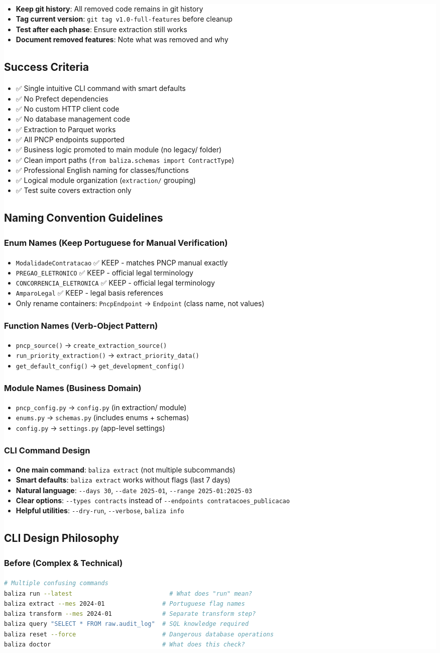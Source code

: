 - **Keep git history**: All removed code remains in git history
- **Tag current version**: `git tag v1.0-full-features` before cleanup
- **Test after each phase**: Ensure extraction still works
- **Document removed features**: Note what was removed and why

## Success Criteria

- ✅ Single intuitive CLI command with smart defaults
- ✅ No Prefect dependencies
- ✅ No custom HTTP client code
- ✅ No database management code
- ✅ Extraction to Parquet works
- ✅ All PNCP endpoints supported
- ✅ Business logic promoted to main module (no legacy/ folder)
- ✅ Clean import paths (`from baliza.schemas import ContractType`)
- ✅ Professional English naming for classes/functions
- ✅ Logical module organization (`extraction/` grouping)
- ✅ Test suite covers extraction only

## Naming Convention Guidelines

### Enum Names (Keep Portuguese for Manual Verification)
- `ModalidadeContratacao` ✅ KEEP - matches PNCP manual exactly
- `PREGAO_ELETRONICO` ✅ KEEP - official legal terminology  
- `CONCORRENCIA_ELETRONICA` ✅ KEEP - official legal terminology
- `AmparoLegal` ✅ KEEP - legal basis references
- Only rename containers: `PncpEndpoint` → `Endpoint` (class name, not values)

### Function Names (Verb-Object Pattern)
- `pncp_source()` → `create_extraction_source()`
- `run_priority_extraction()` → `extract_priority_data()`
- `get_default_config()` → `get_development_config()`

### Module Names (Business Domain)
- `pncp_config.py` → `config.py` (in extraction/ module)
- `enums.py` → `schemas.py` (includes enums + schemas)
- `config.py` → `settings.py` (app-level settings)

### CLI Command Design
- **One main command**: `baliza extract` (not multiple subcommands)
- **Smart defaults**: `baliza extract` works without flags (last 7 days)
- **Natural language**: `--days 30`, `--date 2025-01`, `--range 2025-01:2025-03`
- **Clear options**: `--types contracts` instead of `--endpoints contratacoes_publicacao`
- **Helpful utilities**: `--dry-run`, `--verbose`, `baliza info`

## CLI Design Philosophy

### Before (Complex & Technical)
```bash
# Multiple confusing commands
baliza run --latest                           # What does "run" mean?
baliza extract --mes 2024-01                # Portuguese flag names
baliza transform --mes 2024-01              # Separate transform step?
baliza query "SELECT * FROM raw.audit_log"  # SQL knowledge required
baliza reset --force                        # Dangerous database operations
baliza doctor                               # What does this check?
```
